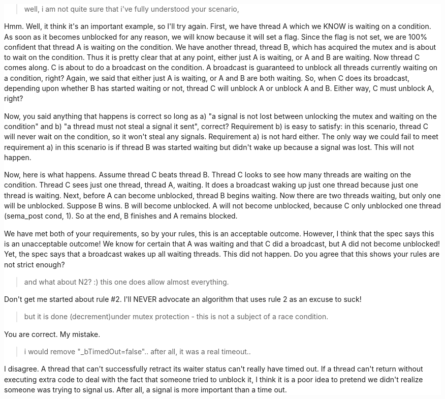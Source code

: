 > well, i am not quite sure that i've fully understood your scenario,

Hmm. Well, it think it's an important example, so I'll try again. First, we
have thread A which we KNOW is waiting on a condition. As soon as it becomes
unblocked for any reason, we will know because it will set a flag. Since the
flag is not set, we are 100% confident that thread A is waiting on the
condition. We have another thread, thread B, which has acquired the mutex
and is about to wait on the condition. Thus it is pretty clear that at any
point, either just A is waiting, or A and B are waiting. Now thread C comes
along. C is about to do a broadcast on the condition. A broadcast is
guaranteed to unblock all threads currently waiting on a condition, right?
Again, we said that either just A is waiting, or A and B are both waiting.
So, when C does its broadcast, depending upon whether B has started waiting
or not, thread C will unblock A or unblock A and B. Either way, C must
unblock A, right?

Now, you said anything that happens is correct so long as a) "a signal is
not lost between unlocking the mutex and waiting on the condition" and b) "a
thread must not steal a signal it sent", correct? Requirement b) is easy to
satisfy: in this scenario, thread C will never wait on the condition, so it
won't steal any signals.  Requirement a) is not hard either. The only way we
could fail to meet requirement a) in this scenario is if thread B was
started waiting but didn't wake up because a signal was lost. This will not
happen.

Now, here is what happens. Assume thread C beats thread B. Thread C looks to
see how many threads are waiting on the condition. Thread C sees just one
thread, thread A, waiting. It does a broadcast waking up just one thread
because just one thread is waiting. Next, before A can become unblocked,
thread B begins waiting. Now there are two threads waiting, but only one
will be unblocked. Suppose B wins. B will become unblocked. A will not
become unblocked, because C only unblocked one thread (sema_post cond, 1).
So at the end, B finishes and A remains blocked.

We have met both of your requirements, so by your rules, this is an
acceptable outcome. However, I think that the spec says this is an
unacceptable outcome! We know for certain that A was waiting and that C did
a broadcast, but A did not become unblocked! Yet, the spec says that a
broadcast wakes up all waiting threads. This did not happen. Do you agree
that this shows your rules are not strict enough?

> and what about N2? :) this one does allow almost everything.

Don't get me started about rule #2. I'll NEVER advocate an algorithm that
uses rule 2 as an excuse to suck!

> but it is done (decrement)under mutex protection - this is not a subject
> of a race condition.

You are correct. My mistake.

> i would remove "_bTimedOut=false".. after all, it was a real timeout..

I disagree. A thread that can't successfully retract its waiter status can't
really have timed out. If a thread can't return without executing extra code
to deal with the fact that someone tried to unblock it, I think it is a poor
idea to pretend we
didn't realize someone was trying to signal us. After all, a signal is more
important than a time out.
